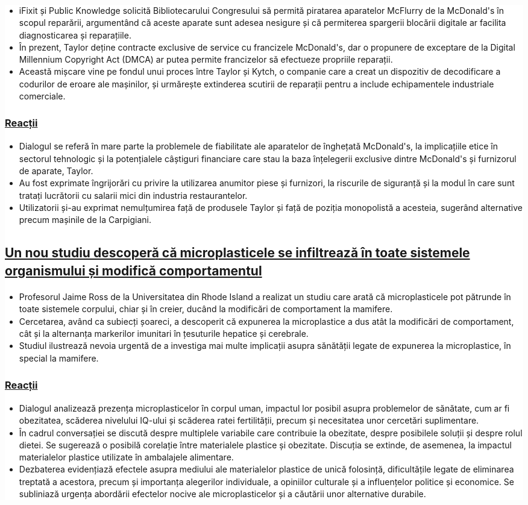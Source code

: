 - iFixit și Public Knowledge solicită Bibliotecarului Congresului să permită piratarea aparatelor McFlurry de la McDonald's în scopul reparării, argumentând că aceste aparate sunt adesea nesigure și că permiterea spargerii blocării digitale ar facilita diagnosticarea și reparațiile.
- În prezent, Taylor deține contracte exclusive de service cu francizele McDonald's, dar o propunere de exceptare de la Digital Millennium Copyright Act (DMCA) ar putea permite francizelor să efectueze propriile reparații.
- Această mișcare vine pe fondul unui proces între Taylor și Kytch, o companie care a creat un dispozitiv de decodificare a codurilor de eroare ale mașinilor, și urmărește extinderea scutirii de reparații pentru a include echipamentele industriale comerciale.

### [Reacții](https://news.ycombinator.com/item?id=37311239)

- Dialogul se referă în mare parte la problemele de fiabilitate ale aparatelor de înghețată McDonald's, la implicațiile etice în sectorul tehnologic și la potențialele câștiguri financiare care stau la baza înțelegerii exclusive dintre McDonald's și furnizorul de aparate, Taylor.
- Au fost exprimate îngrijorări cu privire la utilizarea anumitor piese și furnizori, la riscurile de siguranță și la modul în care sunt tratați lucrătorii cu salarii mici din industria restaurantelor.
- Utilizatorii și-au exprimat nemulțumirea față de produsele Taylor și față de poziția monopolistă a acesteia, sugerând alternative precum mașinile de la Carpigiani.

## [Un nou studiu descoperă că microplasticele se infiltrează în toate sistemele organismului și modifică comportamentul](https://www.sustainableplastics.com/news/microplastics-found-pass-blood-brain-barrier-even-though-ingested-drinking-water)

- Profesorul Jaime Ross de la Universitatea din Rhode Island a realizat un studiu care arată că microplasticele pot pătrunde în toate sistemele corpului, chiar și în creier, ducând la modificări de comportament la mamifere.
- Cercetarea, având ca subiecți șoareci, a descoperit că expunerea la microplastice a dus atât la modificări de comportament, cât și la alternanța markerilor imunitari în țesuturile hepatice și cerebrale.
- Studiul ilustrează nevoia urgentă de a investiga mai multe implicații asupra sănătății legate de expunerea la microplastice, în special la mamifere.

### [Reacții](https://news.ycombinator.com/item?id=37306427)

- Dialogul analizează prezența microplasticelor în corpul uman, impactul lor posibil asupra problemelor de sănătate, cum ar fi obezitatea, scăderea nivelului IQ-ului și scăderea ratei fertilității, precum și necesitatea unor cercetări suplimentare.
- În cadrul conversației se discută despre multiplele variabile care contribuie la obezitate, despre posibilele soluții și despre rolul dietei. Se sugerează o posibilă corelație între materialele plastice și obezitate. Discuția se extinde, de asemenea, la impactul materialelor plastice utilizate în ambalajele alimentare.
- Dezbaterea evidențiază efectele asupra mediului ale materialelor plastice de unică folosință, dificultățile legate de eliminarea treptată a acestora, precum și importanța alegerilor individuale, a opiniilor culturale și a influențelor politice și economice. Se subliniază urgența abordării efectelor nocive ale microplasticelor și a căutării unor alternative durabile.
